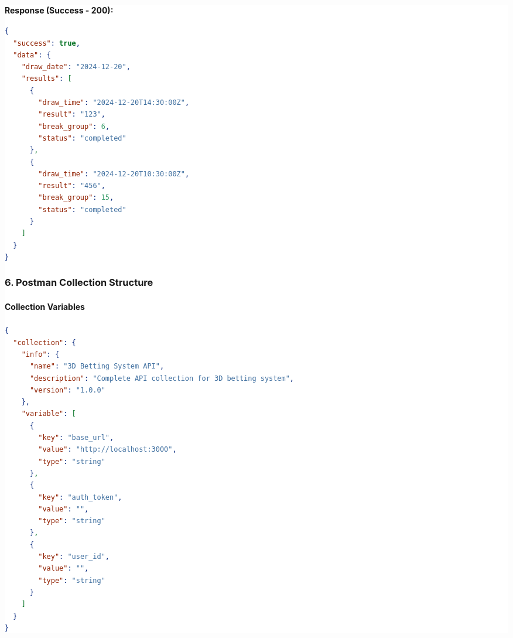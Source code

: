 **Response (Success - 200):**
```json
{
  "success": true,
  "data": {
    "draw_date": "2024-12-20",
    "results": [
      {
        "draw_time": "2024-12-20T14:30:00Z",
        "result": "123",
        "break_group": 6,
        "status": "completed"
      },
      {
        "draw_time": "2024-12-20T10:30:00Z",
        "result": "456",
        "break_group": 15,
        "status": "completed"
      }
    ]
  }
}
```

### 6. Postman Collection Structure

#### Collection Variables
```json
{
  "collection": {
    "info": {
      "name": "3D Betting System API",
      "description": "Complete API collection for 3D betting system",
      "version": "1.0.0"
    },
    "variable": [
      {
        "key": "base_url",
        "value": "http://localhost:3000",
        "type": "string"
      },
      {
        "key": "auth_token",
        "value": "",
        "type": "string"
      },
      {
        "key": "user_id",
        "value": "",
        "type": "string"
      }
    ]
  }
}
```
